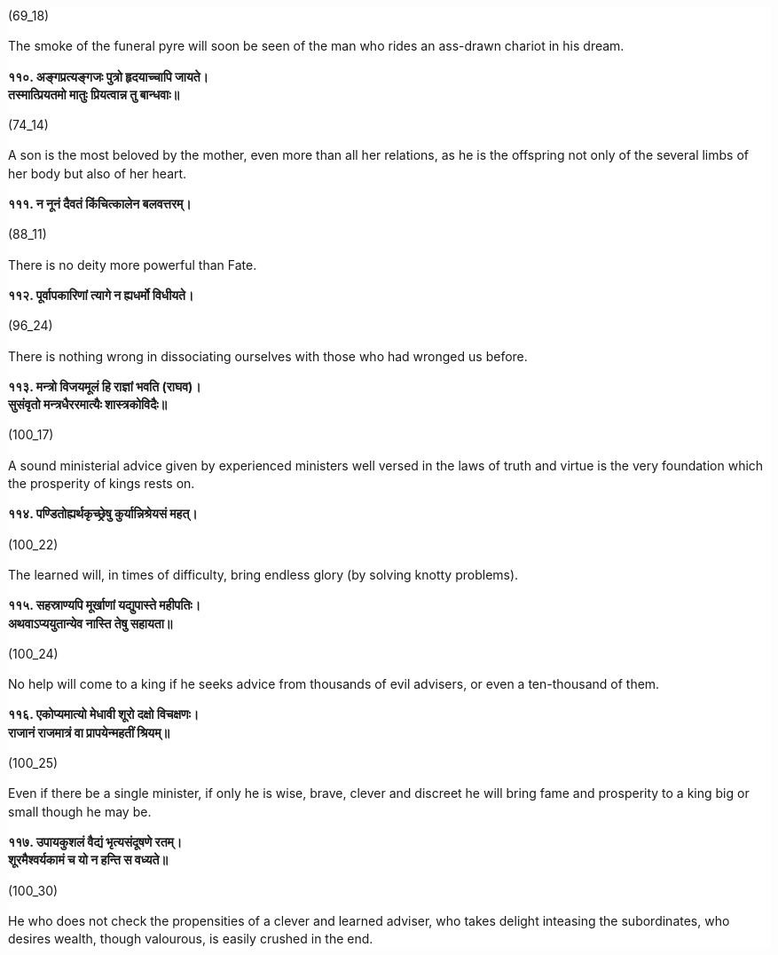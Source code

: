 (69_18)

 The smoke of the funeral pyre will soon be seen of the man who rides an ass-drawn chariot in his dream.

**११०. अङ्गप्रत्यङ्गजः पुत्रो हृदयाच्चापि जायते।  
 तस्मात्प्रियतमो मातुः प्रियत्वान्न तु बान्धवाः॥**

(74_14)

 A son is the most beloved by the mother, even more than all her relations, as he is the offspring not only of the several limbs of her body but also of her heart.

**१११. न नूनं दैवतं किंचित्कालेन बलवत्तरम्।**

(88_11)

 There is no deity more powerful than Fate.

**११२. पूर्वापकारिणां त्यागे न ह्यधर्मो विधीयते।**

(96_24)

 There is nothing wrong in dissociating ourselves with those who had wronged us before.

**११३. मन्त्रो विजयमूलं हि राज्ञां भवति (राघव)।  
 सुसंवृतो मन्त्रधैररमात्यैः शास्त्रकोविदैः॥**

(100_17)

 A sound ministerial advice given by experienced ministers well versed in the laws of truth and virtue is the very foundation which the prosperity of kings rests on.

**११४. पण्डितोह्यर्थकृच्छ्रेषु कुर्यान्निश्रेयसं महत्।**

(100_22)

 The learned will, in times of difficulty, bring endless glory (by solving knotty problems).

**११५. सहस्राण्यपि मूर्खाणां यद्युपास्ते महीपतिः।  
 अथवाऽप्ययुतान्येव नास्ति तेषु सहायता॥**

(100_24)

 No help will come to a king if he seeks advice from thousands of evil advisers, or even a ten-thousand of them.

**११६. एकोप्यमात्यो मेधावी शूरो दक्षो विचक्षणः।  
 राजानं राजमात्रं वा प्रापयेन्महतीं श्रियम्॥**

(100_25)

 Even if there be a single minister, if only he is wise, brave, clever and discreet he will bring fame and prosperity to a king big or small though he may be.

**११७. उपायकुशलं वैद्यं भृत्यसंदूषणे रतम्।  
 शूरमैश्वर्यकामं च यो न हन्ति स वध्यते॥**

(100_30)

 He who does not check the propensities of a clever and learned adviser, who takes delight inteasing the subordinates, who desires wealth, though valourous, is easily crushed in the end.
